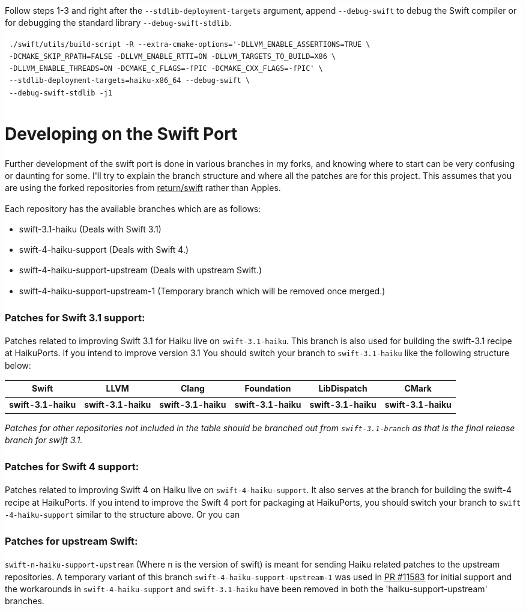Follow steps 1-3 and right after the `--stdlib-deployment-targets` argument, append `--debug-swift` to debug the Swift compiler or for debugging the standard library `--debug-swift-stdlib`.

```
 ./swift/utils/build-script -R --extra-cmake-options='-DLLVM_ENABLE_ASSERTIONS=TRUE \
 -DCMAKE_SKIP_RPATH=FALSE -DLLVM_ENABLE_RTTI=ON -DLLVM_TARGETS_TO_BUILD=X86 \
 -DLLVM_ENABLE_THREADS=ON -DCMAKE_C_FLAGS=-fPIC -DCMAKE_CXX_FLAGS=-fPIC' \
 --stdlib-deployment-targets=haiku-x86_64 --debug-swift \
 --debug-swift-stdlib -j1

```

# Developing on the Swift Port

Further development of the swift port is done in various branches in my forks, and knowing where to start can be very confusing or daunting for some. I'll try to explain the branch structure and where all the patches are for this project. This assumes that you are using the forked repositories from [return/swift](https://github.com/return) rather than Apples.

Each repository has the available branches which are as follows:

* swift-3.1-haiku (Deals with Swift 3.1)

* swift-4-haiku-support (Deals with Swift 4.)

* swift-4-haiku-support-upstream (Deals with upstream Swift.)

* swift-4-haiku-support-upstream-1 (Temporary branch which will be removed once merged.)

### Patches for Swift 3.1 support:

Patches related to improving Swift 3.1 for Haiku live on `swift-3.1-haiku`. This branch is also used for building the swift-3.1 recipe at HaikuPorts. If you intend to improve version 3.1 You should switch your branch to `swift-3.1-haiku` like the following structure below:


| Swift               | LLVM                | Clang               | Foundation         | LibDispatch        |  CMark            |
| --------------------| ------------------- | ------------------- | ------------------ | -------------------|-------------------|
| **swift-3.1-haiku** | **swift-3.1-haiku** | **swift-3.1-haiku** | **swift-3.1-haiku**| **swift-3.1-haiku**|**swift-3.1-haiku**|

_Patches for other repositories not included in the table should be branched out from `swift-3.1-branch` as that is the final release branch for swift 3.1._

### Patches for Swift 4 support:

Patches related to improving Swift 4 on Haiku live on `swift-4-haiku-support`. It also serves at the branch for building the swift-4 recipe at HaikuPorts.  If you intend to improve the Swift 4 port for packaging at HaikuPorts, you should switch your branch to `swift-4-haiku-support` similar to the structure above. Or you can


### Patches for upstream Swift:

`swift-n-haiku-support-upstream` (Where n is the version of swift) is meant for sending Haiku related patches to the upstream repositories. A temporary variant of this branch `swift-4-haiku-support-upstream-1` was used in [PR #11583](https://github.com/apple/swift/pull/11583) for initial support and the workarounds in `swift-4-haiku-support` and  `swift-3.1-haiku` have been removed in both the 'haiku-support-upstream' branches. 
